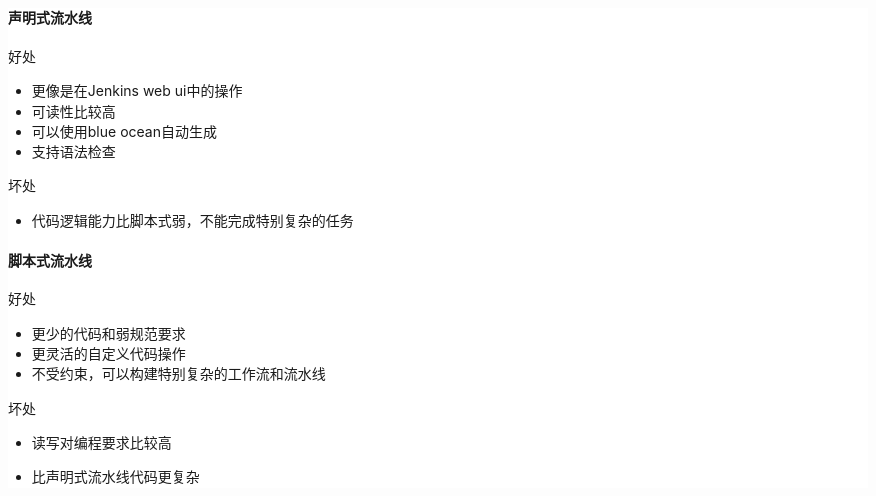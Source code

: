 #### 声明式流水线

好处

- 更像是在Jenkins web ui中的操作
- 可读性比较高
- 可以使用blue ocean自动生成
- 支持语法检查

坏处

- 代码逻辑能力比脚本式弱，不能完成特别复杂的任务

#### 脚本式流水线

好处

- 更少的代码和弱规范要求
- 更灵活的自定义代码操作
- 不受约束，可以构建特别复杂的工作流和流水线

坏处

- 读写对编程要求比较高

- 比声明式流水线代码更复杂

  